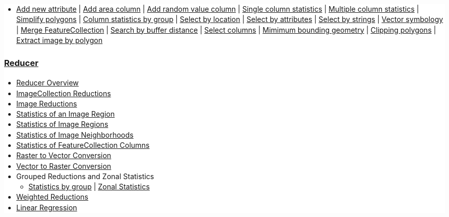  * [Add new attribute](https://github.com/giswqs/qgis-earthengine-examples/blob/master/FeatureCollection/add_new_attribute.py) | [Add area column](https://github.com/giswqs/qgis-earthengine-examples/tree/master/FeatureCollection/add_area_column.py) | [Add random value column](https://github.com/giswqs/qgis-earthengine-examples/tree/master/FeatureCollection/add_random_value_column.py) | [Single column statistics](https://github.com/giswqs/qgis-earthengine-examples/tree/master/FeatureCollection/column_statistics.py) | [Multiple column statistics](https://github.com/giswqs/qgis-earthengine-examples/tree/master/FeatureCollection/column_statistics_multiple.py) | [Simplify polygons](https://github.com/giswqs/qgis-earthengine-examples/tree/master/FeatureCollection/simplify_polygons.py) | [Column statistics by group](https://github.com/giswqs/qgis-earthengine-examples/tree/master/FeatureCollection/column_statistics_by_group.py) | [Select by location](https://github.com/giswqs/qgis-earthengine-examples/tree/master/FeatureCollection/select_by_location.py) | [Select by attributes](https://github.com/giswqs/qgis-earthengine-examples/tree/master/FeatureCollection/select_by_attributes.py) | [Select by strings](https://github.com/giswqs/qgis-earthengine-examples/tree/master/FeatureCollection/select_by_strings.py) | [Vector symbology](https://github.com/giswqs/qgis-earthengine-examples/tree/master/FeatureCollection/vector_symbology.py) | [Merge FeatureCollection](https://github.com/giswqs/qgis-earthengine-examples/tree/master/FeatureCollection/merge_feature_collections.py) | [Search by buffer distance](https://github.com/giswqs/qgis-earthengine-examples/tree/master/FeatureCollection/search_by_buffer_distance.py) | [Select columns](https://github.com/giswqs/qgis-earthengine-examples/tree/master/FeatureCollection/select_columns.py) | [Mimimum bounding geometry](https://github.com/giswqs/qgis-earthengine-examples/tree/master/FeatureCollection/minimum_bounding_geometry.py) | [Clipping polygons](https://github.com/giswqs/qgis-earthengine-examples/tree/master/FeatureCollection/clipping.py) | [Extract image by polygon](https://github.com/giswqs/qgis-earthengine-examples/tree/master/FeatureCollection/extract_image_by_polygon.py)

### [Reducer](https://github.com/giswqs/qgis-earthengine-examples/tree/master/Reducer)

* [Reducer Overview](https://github.com/giswqs/qgis-earthengine-examples/blob/master/Reducer/min_max_reducer.py)
* [ImageCollection Reductions](https://github.com/giswqs/qgis-earthengine-examples/blob/master/Reducer/median_reducer.py)
* [Image Reductions](https://github.com/giswqs/qgis-earthengine-examples/blob/master/Reducer/image_reductions.py)
* [Statistics of an Image Region](https://github.com/giswqs/qgis-earthengine-examples/blob/master/Reducer/stats_of_an_image_region.py)
* [Statistics of Image Regions](https://github.com/giswqs/qgis-earthengine-examples/blob/master/Reducer/stats_of_image_regions.py)
* [Statistics of Image Neighborhoods](https://github.com/giswqs/qgis-earthengine-examples/blob/master/Reducer/stats_of_image_neighborhoods.py)
* [Statistics of FeatureCollection Columns](https://github.com/giswqs/qgis-earthengine-examples/blob/master/Reducer/stats_of_columns.py)
* [Raster to Vector Conversion](https://github.com/giswqs/qgis-earthengine-examples/blob/master/Reducer/convert_raster_to_vector.py)
* [Vector to Raster Conversion](https://github.com/giswqs/qgis-earthengine-examples/blob/master/Reducer/convert_vector_to_raster.py)
* Grouped Reductions and Zonal Statistics
  * [Statistics by group](https://github.com/giswqs/qgis-earthengine-examples/blob/master/Reducer/stats_by_group.py) | [Zonal Statistics](https://github.com/giswqs/qgis-earthengine-examples/blob/master/Reducer/zonal_statistics.py)
* [Weighted Reductions](https://github.com/giswqs/qgis-earthengine-examples/blob/master/Reducer/weighted_reductions.py)
* [Linear Regression](https://github.com/giswqs/qgis-earthengine-examples/blob/master/Reducer/linear_regression.py)
